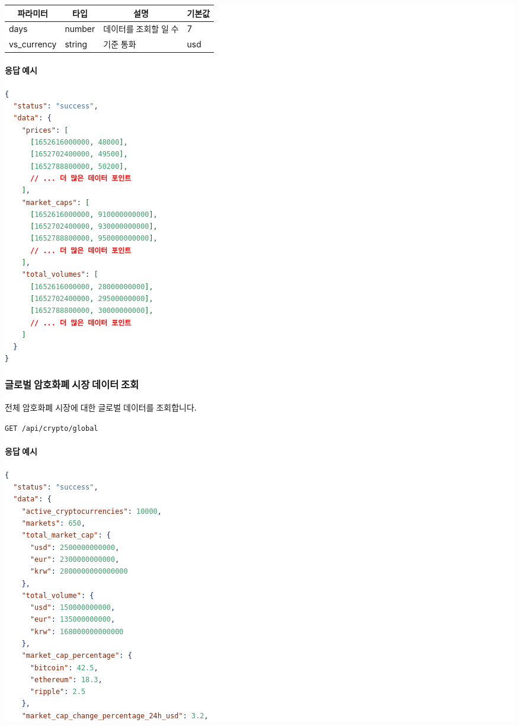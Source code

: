 | 파라미터 | 타입 | 설명 | 기본값 |
|----------|------|------|--------|
| days | number | 데이터를 조회할 일 수 | 7 |
| vs_currency | string | 기준 통화 | usd |

#### 응답 예시

```json
{
  "status": "success",
  "data": {
    "prices": [
      [1652616000000, 48000],
      [1652702400000, 49500],
      [1652788800000, 50200],
      // ... 더 많은 데이터 포인트
    ],
    "market_caps": [
      [1652616000000, 910000000000],
      [1652702400000, 930000000000],
      [1652788800000, 950000000000],
      // ... 더 많은 데이터 포인트
    ],
    "total_volumes": [
      [1652616000000, 28000000000],
      [1652702400000, 29500000000],
      [1652788800000, 30000000000],
      // ... 더 많은 데이터 포인트
    ]
  }
}
```

### 글로벌 암호화폐 시장 데이터 조회

전체 암호화폐 시장에 대한 글로벌 데이터를 조회합니다.

```
GET /api/crypto/global
```

#### 응답 예시

```json
{
  "status": "success",
  "data": {
    "active_cryptocurrencies": 10000,
    "markets": 650,
    "total_market_cap": {
      "usd": 2500000000000,
      "eur": 2300000000000,
      "krw": 2800000000000000
    },
    "total_volume": {
      "usd": 150000000000,
      "eur": 135000000000,
      "krw": 168000000000000
    },
    "market_cap_percentage": {
      "bitcoin": 42.5,
      "ethereum": 18.3,
      "ripple": 2.5
    },
    "market_cap_change_percentage_24h_usd": 3.2,
```